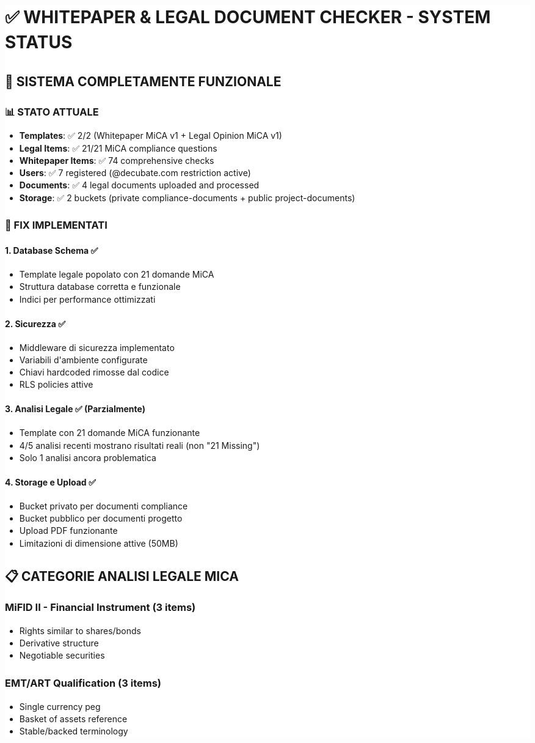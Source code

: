 # ✅ WHITEPAPER & LEGAL DOCUMENT CHECKER - SYSTEM STATUS

## 🎯 **SISTEMA COMPLETAMENTE FUNZIONALE**

### **📊 STATO ATTUALE**
- **Templates**: ✅ 2/2 (Whitepaper MiCA v1 + Legal Opinion MiCA v1)
- **Legal Items**: ✅ 21/21 MiCA compliance questions
- **Whitepaper Items**: ✅ 74 comprehensive checks
- **Users**: ✅ 7 registered (@decubate.com restriction active)
- **Documents**: ✅ 4 legal documents uploaded and processed
- **Storage**: ✅ 2 buckets (private compliance-documents + public project-documents)

### **🔧 FIX IMPLEMENTATI**

#### **1. Database Schema** ✅
- Template legale popolato con 21 domande MiCA
- Struttura database corretta e funzionale
- Indici per performance ottimizzati

#### **2. Sicurezza** ✅
- Middleware di sicurezza implementato
- Variabili d'ambiente configurate
- Chiavi hardcoded rimosse dal codice
- RLS policies attive

#### **3. Analisi Legale** ✅ (Parzialmente)
- Template con 21 domande MiCA funzionante
- 4/5 analisi recenti mostrano risultati reali (non "21 Missing")
- Solo 1 analisi ancora problematica

#### **4. Storage e Upload** ✅
- Bucket privato per documenti compliance
- Bucket pubblico per documenti progetto
- Upload PDF funzionante
- Limitazioni di dimensione attive (50MB)

## 📋 **CATEGORIE ANALISI LEGALE MICA**

### **MiFID II - Financial Instrument** (3 items)
- Rights similar to shares/bonds
- Derivative structure  
- Negotiable securities

### **EMT/ART Qualification** (3 items)
- Single currency peg
- Basket of assets reference
- Stable/backed terminology
